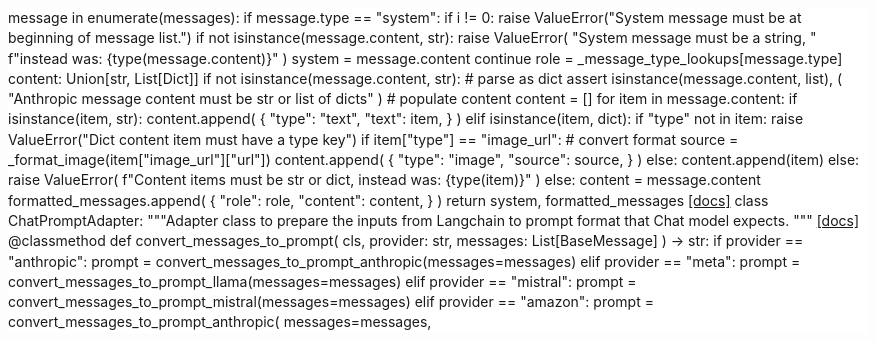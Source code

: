 message in enumerate(messages):             if message.type == "system":                 if i != 0:                     raise ValueError("System message must be at beginning of message list.")                 if not isinstance(message.content, str):                     raise ValueError(                         "System message must be a string, "                         f"instead was: {type(message.content)}"                     )                 system = message.content                 continue                  role = _message_type_lookups[message.type]             content: Union[str, List[Dict]]                  if not isinstance(message.content, str):                 # parse as dict                 assert isinstance(message.content, list), (                     "Anthropic message content must be str or list of dicts"                 )                      # populate content                 content = []                 for item in message.content:                     if isinstance(item, str):                         content.append(                             {                                 "type": "text",                                 "text": item,                             }                         )                     elif isinstance(item, dict):                         if "type" not in item:                             raise ValueError("Dict content item must have a type key")                         if item["type"] == "image_url":                             # convert format                             source = _format_image(item["image_url"]["url"])                             content.append(                                 {                                     "type": "image",                                     "source": source,                                 }                             )                         else:                             content.append(item)                     else:                         raise ValueError(                             f"Content items must be str or dict, instead was: {type(item)}"                         )             else:                 content = message.content                  formatted_messages.append(                 {                     "role": role,                     "content": content,                 }             )         return system, formatted_messages                              [[docs]](https://python.langchain.com/api_reference/community/chat_models/langchain_community.chat_models.bedrock.ChatPromptAdapter.html#langchain_community.chat_models.bedrock.ChatPromptAdapter)     class ChatPromptAdapter:         """Adapter class to prepare the inputs from Langchain to prompt format         that Chat model expects.         """                         [[docs]](https://python.langchain.com/api_reference/community/chat_models/langchain_community.chat_models.bedrock.ChatPromptAdapter.html#langchain_community.chat_models.bedrock.ChatPromptAdapter.convert_messages_to_prompt)         @classmethod         def convert_messages_to_prompt(             cls, provider: str, messages: List[BaseMessage]         ) -> str:             if provider == "anthropic":                 prompt = convert_messages_to_prompt_anthropic(messages=messages)             elif provider == "meta":                 prompt = convert_messages_to_prompt_llama(messages=messages)             elif provider == "mistral":                 prompt = convert_messages_to_prompt_mistral(messages=messages)             elif provider == "amazon":                 prompt = convert_messages_to_prompt_anthropic(                     messages=messages,